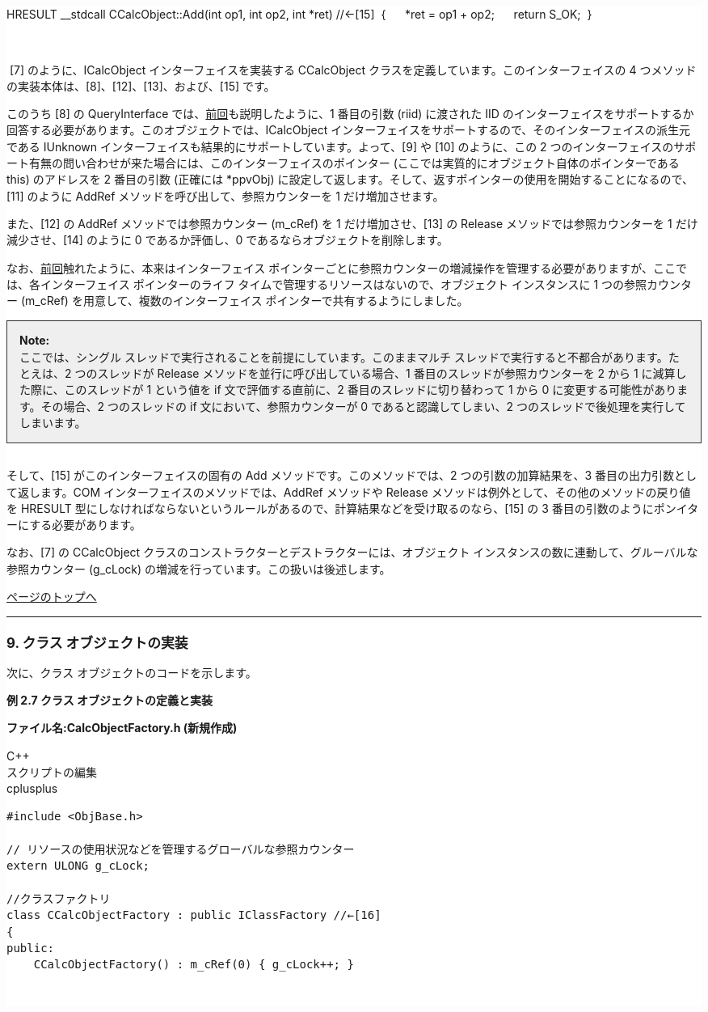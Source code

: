 <span class="cpp__datatype">HRESULT</span>&nbsp;__stdcall&nbsp;CCalcObject::Add(<span class="cpp__datatype">int</span>&nbsp;op1,&nbsp;<span class="cpp__datatype">int</span>&nbsp;op2,&nbsp;<span class="cpp__datatype">int</span>&nbsp;*ret)&nbsp;<span class="cpp__com">//&larr;[15]</span>&nbsp;
{&nbsp;
&nbsp;&nbsp;&nbsp;&nbsp;*ret&nbsp;=&nbsp;op1&nbsp;&#43;&nbsp;op2;&nbsp;
&nbsp;&nbsp;&nbsp;&nbsp;<span class="cpp__keyword">return</span>&nbsp;S_OK;&nbsp;
}&nbsp;
&nbsp;
</pre>
</div>
</div>
</div>
<div class="endscriptcode">&nbsp;</div>
<p>&nbsp;[7] のように、ICalcObject インターフェイスを実装する CCalcObject クラスを定義しています。このインターフェイスの 4 つメソッドの実装本体は、[8]、[12]、[13]、および、[15] です。</p>
<p>このうち [8] の QueryInterface では、<a href="http://code.msdn.microsoft.com/VisualC-7c6bc862">前回</a>も説明したように、1 番目の引数 (riid) に渡された IID のインターフェイスをサポートするか回答する必要があります。このオブジェクトでは、ICalcObject インターフェイスをサポートするので、そのインターフェイスの派生元である IUnknown インターフェイスも結果的にサポートしています。よって、[9]
 や [10] のように、この 2 つのインターフェイスのサポート有無の問い合わせが来た場合には、このインターフェイスのポインター (ここでは実質的にオブジェクト自体のポインターである this) のアドレスを 2 番目の引数 (正確には *ppvObj) に設定して返します。そして、返すポインターの使用を開始することになるので、[11] のように AddRef メソッドを呼び出して、参照カウンターを 1 だけ増加させます。</p>
<p>また、[12] の AddRef メソッドでは参照カウンター (m_cRef) を 1 だけ増加させ、[13] の Release メソッドでは参照カウンターを 1 だけ減少させ、[14] のように 0 であるか評価し、0 であるならオブジェクトを削除します。</p>
<p>なお、<a href="http://code.msdn.microsoft.com/VisualC-7c6bc862">前回</a>触れたように、本来はインターフェイス ポインターごとに参照カウンターの増減操作を管理する必要がありますが、ここでは、各インターフェイス ポインターのライフ タイムで管理するリソースはないので、オブジェクト インスタンスに 1 つの参照カウンター (m_cRef) を用意して、複数のインターフェイス ポインターで共有するようにしました。</p>
<div style="padding:0 15px; margin:0 0 30px; background-color:#efefef; border:solid 1px #333333">
<p><strong>Note:</strong><br>
ここでは、シングル スレッドで実行されることを前提にしています。このままマルチ スレッドで実行すると不都合があります。たとえは、2 つのスレッドが Release メソッドを並行に呼び出している場合、1 番目のスレッドが参照カウンターを 2 から 1 に減算した際に、このスレッドが 1 という値を if 文で評価する直前に、2 番目のスレッドに切り替わって 1 から 0 に変更する可能性があります。その場合、2 つのスレッドの if 文において、参照カウンターが 0 であると認識してしまい、2 つのスレッドで後処理を実行してしまいます。</p>
</div>
<p>そして、[15] がこのインターフェイスの固有の Add メソッドです。このメソッドでは、2 つの引数の加算結果を、3 番目の出力引数として返します。COM インターフェイスのメソッドでは、AddRef メソッドや Release メソッドは例外として、その他のメソッドの戻り値を HRESULT 型にしなければならないというルールがあるので、計算結果などを受け取るのなら、[15] の 3 番目の引数のようにポンイターにする必要があります。</p>
<p>なお、[7] の CCalcObject クラスのコンストラクターとデストラクターには、オブジェクト インスタンスの数に連動して、グルーバルな参照カウンター (g_cLock) の増減を行っています。この扱いは後述します。</p>
<p><a href="#top"><img src="http://www.microsoft.com/japan/msdn/nodehomes/graphics/top.gif" border="0" alt="">ページのトップへ</a></p>
<hr>
<h2 id="09" style="font-size:120%; margin-top:20px">9. クラス オブジェクトの実装</h2>
<p>次に、クラス オブジェクトのコードを示します。</p>
<p><strong>例 2.7 クラス オブジェクトの定義と実装</strong></p>
<p><strong>ファイル名:CalcObjectFactory.h (新規作成)</strong></p>
<div class="scriptcode">
<div class="pluginEditHolder" pluginCommand="mceScriptCode">
<div class="title"><span>C&#43;&#43;</span></div>
<div class="pluginEditHolderLink">スクリプトの編集</div>
<span class="hidden">cplusplus</span>

<div class="preview">
<pre class="js">#include&nbsp;&lt;ObjBase.h&gt;&nbsp;
&nbsp;
<span class="js__sl_comment">//&nbsp;リソースの使用状況などを管理するグローバルな参照カウンター</span>&nbsp;
extern&nbsp;ULONG&nbsp;g_cLock;&nbsp;
&nbsp;
<span class="js__sl_comment">//クラスファクトリ</span>&nbsp;
class&nbsp;CCalcObjectFactory&nbsp;:&nbsp;public&nbsp;IClassFactory&nbsp;<span class="js__sl_comment">//&larr;[16]</span>&nbsp;
<span class="js__brace">{</span>&nbsp;
public:&nbsp;
&nbsp;&nbsp;&nbsp;&nbsp;CCalcObjectFactory()&nbsp;:&nbsp;m_cRef(<span class="js__num">0</span>)&nbsp;<span class="js__brace">{</span>&nbsp;g_cLock&#43;&#43;;&nbsp;<span class="js__brace">}</span>&nbsp;